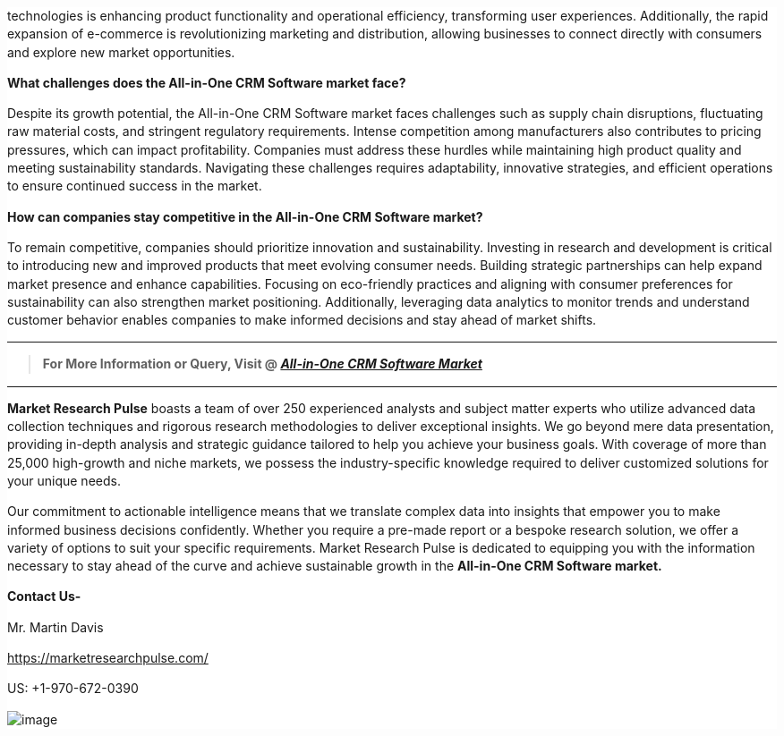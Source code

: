 technologies is enhancing product functionality and operational efficiency, transforming user experiences. Additionally, the rapid expansion of e-commerce is revolutionizing marketing and distribution, allowing businesses to connect directly with consumers and explore new market opportunities.</p><p><strong>What challenges does the All-in-One CRM Software market face?</strong></p><p>Despite its growth potential, the All-in-One CRM Software market faces challenges such as supply chain disruptions, fluctuating raw material costs, and stringent regulatory requirements. Intense competition among manufacturers also contributes to pricing pressures, which can impact profitability. Companies must address these hurdles while maintaining high product quality and meeting sustainability standards. Navigating these challenges requires adaptability, innovative strategies, and efficient operations to ensure continued success in the market.</p><p><strong>How can companies stay competitive in the All-in-One CRM Software market?</strong></p><p>To remain competitive, companies should prioritize innovation and sustainability. Investing in research and development is critical to introducing new and improved products that meet evolving consumer needs. Building strategic partnerships can help expand market presence and enhance capabilities. Focusing on eco-friendly practices and aligning with consumer preferences for sustainability can also strengthen market positioning. Additionally, leveraging data analytics to monitor trends and understand customer behavior enables companies to make informed decisions and stay ahead of market shifts.</p><hr /><blockquote><p><strong>For More Information or Query, Visit @&nbsp;<em><a href="https://marketresearchpulse.com/report/81536/all-in-one-crm-software-market?utm_source=Linkedin&utm_medium=0111">All-in-One CRM Software Market</a></em></strong></p></blockquote><hr /><p><strong>Market Research Pulse</strong> boasts a team of over 250 experienced analysts and subject matter experts who utilize advanced data collection techniques and rigorous research methodologies to deliver exceptional insights. We go beyond mere data presentation, providing in-depth analysis and strategic guidance tailored to help you achieve your business goals. With coverage of more than 25,000 high-growth and niche markets, we possess the industry-specific knowledge required to deliver customized solutions for your unique needs.</p><p>Our commitment to actionable intelligence means that we translate complex data into insights that empower you to make informed business decisions confidently. Whether you require a pre-made report or a bespoke research solution, we offer a variety of options to suit your specific requirements. Market Research Pulse is dedicated to equipping you with the information necessary to stay ahead of the curve and achieve sustainable growth in the <strong>All-in-One CRM Software market.</strong></p><p><strong>Contact Us-</strong></p><p>Mr. Martin Davis</p><p>https://marketresearchpulse.com/</p><p>US: +1-970-672-0390</p>
![image](https://github.com/user-attachments/assets/a385e5ff-908b-4b4e-9077-f780666e6546)
